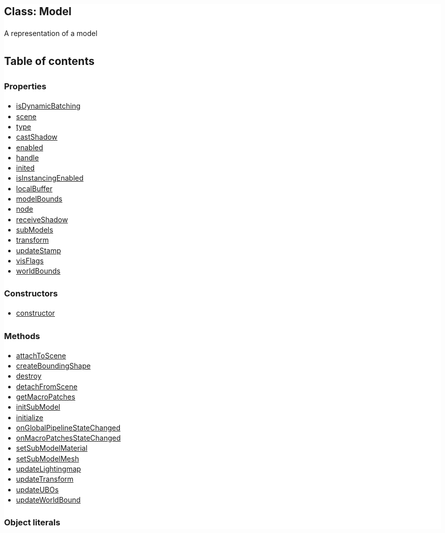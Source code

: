 
## Class: Model


A representation of a model


<div class="table-of-content">
<h2>Table of contents</h2>


### Properties

- [ isDynamicBatching](#isDynamicBatching)
- [ scene](#scene)
- [ type](#type)
- [ castShadow](#castShadow)
- [ enabled](#enabled)
- [ handle](#handle)
- [ inited](#inited)
- [ isInstancingEnabled](#isInstancingEnabled)
- [ localBuffer](#localBuffer)
- [ modelBounds](#modelBounds)
- [ node](#node)
- [ receiveShadow](#receiveShadow)
- [ subModels](#subModels)
- [ transform](#transform)
- [ updateStamp](#updateStamp)
- [ visFlags](#visFlags)
- [ worldBounds](#worldBounds)

### Constructors

- [ constructor](#constructor)

### Methods

- [ attachToScene](#attachToScene)
- [ createBoundingShape](#createBoundingShape)
- [ destroy](#destroy)
- [ detachFromScene](#detachFromScene)
- [ getMacroPatches](#getMacroPatches)
- [ initSubModel](#initSubModel)
- [ initialize](#initialize)
- [ onGlobalPipelineStateChanged](#onGlobalPipelineStateChanged)
- [ onMacroPatchesStateChanged](#onMacroPatchesStateChanged)
- [ setSubModelMaterial](#setSubModelMaterial)
- [ setSubModelMesh](#setSubModelMesh)
- [ updateLightingmap](#updateLightingmap)
- [ updateTransform](#updateTransform)
- [ updateUBOs](#updateUBOs)
- [ updateWorldBound](#updateWorldBound)

### Object literals
